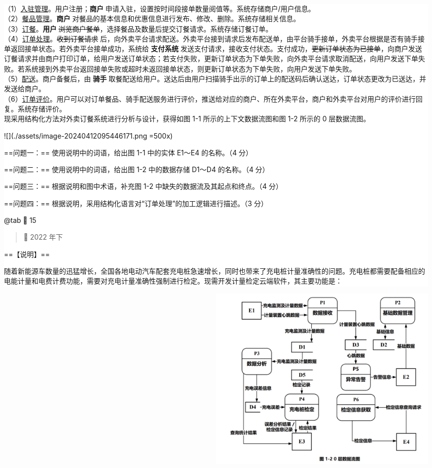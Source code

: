 （1）<u>入驻管理</u>。用户注册；**商户** 申请入驻，设置按时间段接单数量阅值等。系统存储商户/用户信息。  
（2）<u>餐品管理</u>。**商户** 对餐品的基本信息和优惠信息进行发布、修改、删除。系统存储相关信息。  
（3）<u>订餐</u>。**用户** ~~浏览商户餐单~~，选择餐品及数量后提交订餐请求。系统存储订餐订单。  
（4）<u>订单处理</u>。~~收到订餐请求~~ 后，向外卖平台请求配送。外卖平台接到请求后发布配送单，由平台骑手接单，外卖平台根据是否有骑手接单返回接单状态。若外卖平台接单成功，系统给 **支付系统** 发送支付请求，接收支付状态。支付成功，~~更新订单状态为已接单~~，向商户发送订餐请求并由商户打印订单，给用户发送订单状态；若支付失败，更新订单状态为下单失败，向外卖平台请求取消配送，向用户发送下单失败。若系统接到外卖平台返回接单失败或超时未返回接单状态，则更新订单状态为下单失败，向用户发送下单失败。  
（5）<u>配送</u>。商户备餐后，由 **骑手** 取餐配送给用户。送达后由用户扫描骑手出示的订单上的配送码后确认送达，订单状态更改为已送达，并发送给商户。  
（6）<u>订单评价</u>。用户可以对订单餐品、骑手配送服务进行评价，推送给对应的商户、所在外卖平台，商户和外卖平台对用户的评价进行回复。系统存储评价。  
现采用结构化方法对外卖订餐系统进行分析与设计，获得如图 1-1 所示的上下文数据流图和图 1-2 所示的 0 层数据流图。

![](./assets/image-20240412095446171.png =500x)

==问题一：== 使用说明中的词语，给出图 1-1 中的实体 E1〜E4 的名称。（4 分）

==问题二：== 使用说明中的词语，给出图 1-2 中的数据存储 D1〜D4 的名称。（4 分）

==问题三：== 根据说明和图中术语，补充图 1-2 中缺失的数据流及其起点和终点。（4 分）

==问题四：== 根据说明，采用结构化语言对“订单处理”的加工逻辑进行描述。（3 分）



@tab 🍐 15

> 🍐 2022 年下

==【说明】==

随着新能源车数量的迅猛增长，全国各地电动汽车配套充电桩急速增长，同时也带来了充电桩计量准确性的问题。充电桩都需要配备相应的电能计量和电费计费功能，需要对充电计量准确性强制进行检定。现需开发计量检定云端软件，其主要功能是：  

<img src="./assets/image-20240412095709278.png" width="50%" style="float:right;"/>
